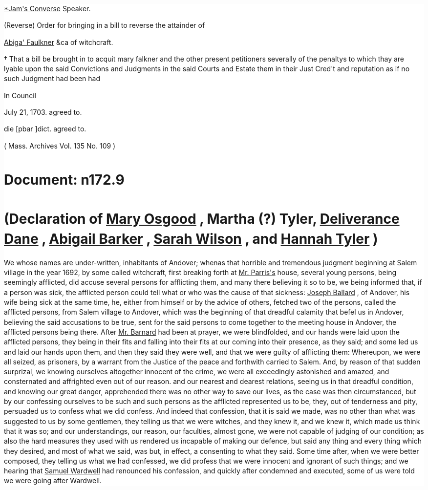 [*Jam's Converse](/tag/conjam.html) Speaker.

(Reverse) Order for bringing in a bill to reverse the attainder of 

[Abiga' Faulkner](/tag/fauabi1.html) &ca of witchcraft.

† That a bill be brought in to acquit mary falkner and the other present petitioners severally of the penaltys to which thay are lyable upon the said Convictions and Judgments in the said Courts and Estate them in their Just Cred't and reputation as if no such Judgment had been had 

In Council 

July 21, 1703. agreed to.

die [pbar ]dict. agreed to. 

( Mass. Archives Vol. 135 No. 109 )


# Document: n172.9


# (Declaration of [Mary Osgood](/tag/osgmar.html) , Martha (?) Tyler, [Deliverance Dane](/tag/dandel.html) , [Abigail Barker](/tag/barabi.html) , [Sarah Wilson](/tag/wilsar.html) , and [Hannah Tyler](/tag/tylhan.html) )

We whose names are under-written, inhabitants of Andover; whenas that horrible and tremendous judgment beginning at Salem village in the year 1692, by some called witchcraft, first breaking forth at [Mr. Parris's](/tag/parsam.html) house, several young persons, being seemingly afflicted, did accuse several persons for afflicting them, and many there believing it so to be, we being informed that, if a person was sick, the afflicted person could tell what or who was the cause of that sickness: [Joseph Ballard](/tag/baljos.html) , of Andover, his wife being sick at the same time, he, either from himself or by the advice of others, fetched two of the persons, called the afflicted persons, from Salem village to Andover, which was the beginning of that dreadful calamity that befel us in Andover, believing the said accusations to be true, sent for the said persons to come together to the meeting house in Andover, the afflicted persons being there. After [Mr. Barnard](/tag/bartho1.html) had been at prayer, we were blindfolded, and our hands were laid upon the afflicted persons, they being in their fits and falling into their fits at our coming into their presence, as they said; and some led us and laid our hands upon them, and then they said they were well, and that we were guilty of afflicting them: Whereupon, we were all seized, as prisoners, by a warrant from the Justice of the peace and forthwith carried to Salem. And, by reason of that sudden surprizal, we knowing ourselves altogether innocent of the crime, we were all exceedingly astonished and amazed, and consternated and affrighted even out of our reason. and our nearest and dearest relations, seeing us in that dreadful condition, and knowing our great danger, apprehended there was no other way to save our lives, as the case was then circumstanced, but by our confessing ourselves to be such and such persons as the afflicted represented us to be, they, out of tenderness and pity, persuaded us to confess what we did confess. And indeed that confession, that it is said we made, was no other than what was suggested to us by some gentlemen, they telling us that we were witches, and they knew it, and we knew it, which made us think that it was so; and our understandings, our reason, our faculties, almost gone, we were not capable of judging of our condition; as also the hard measures they used with us rendered us incapable of making our defence, but said any thing and every thing which they desired, and most of what we said, was but, in effect, a consenting to what they said. Some time after, when we were better composed, they  telling us what we had confessed, we did profess that we were innocent and ignorant of such things; and we hearing that [Samuel Wardwell](/tag/warsam.html) had renounced his confession, and quickly after condemned and executed, some of us were told we were going after Wardwell.
